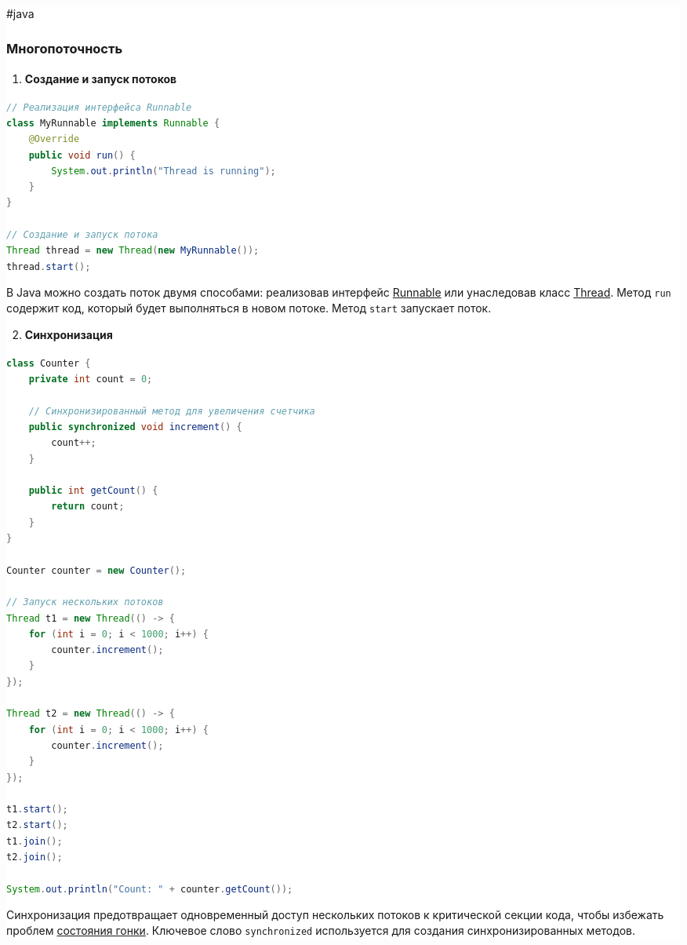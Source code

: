 #java
### Многопоточность

1. **Создание и запуск потоков**
```java
// Реализация интерфейса Runnable
class MyRunnable implements Runnable {
    @Override
    public void run() {
        System.out.println("Thread is running");
    }
}

// Создание и запуск потока
Thread thread = new Thread(new MyRunnable());
thread.start();
```
В Java можно создать поток двумя способами: реализовав интерфейс [Runnable](https://ru.wikipedia.org/wiki/Runnable) или унаследовав класс [Thread](https://ru.wikipedia.org/wiki/Thread). Метод `run` содержит код, который будет выполняться в новом потоке. Метод `start` запускает поток.

2. **Синхронизация**
```java
class Counter {
    private int count = 0;

    // Синхронизированный метод для увеличения счетчика
    public synchronized void increment() {
        count++;
    }

    public int getCount() {
        return count;
    }
}

Counter counter = new Counter();

// Запуск нескольких потоков
Thread t1 = new Thread(() -> {
    for (int i = 0; i < 1000; i++) {
        counter.increment();
    }
});

Thread t2 = new Thread(() -> {
    for (int i = 0; i < 1000; i++) {
        counter.increment();
    }
});

t1.start();
t2.start();
t1.join();
t2.join();

System.out.println("Count: " + counter.getCount());
```
Синхронизация предотвращает одновременный доступ нескольких потоков к критической секции кода, чтобы избежать проблем [состояния гонки](https://ru.wikipedia.org/wiki/Состояние_гонки). Ключевое слово `synchronized` используется для создания синхронизированных методов.
